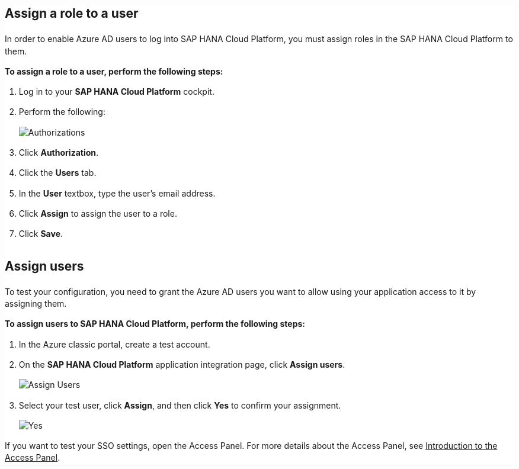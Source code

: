 ## Assign a role to a user
In order to enable Azure AD users to log into SAP HANA Cloud Platform, you must assign roles in the SAP HANA Cloud Platform to them.

**To assign a role to a user, perform the following steps:**

1. Log in to your **SAP HANA Cloud Platform** cockpit.
2. Perform the following:
   
   ![Authorizations](./media/active-directory-saas-sap-hana-cloud-platform-tutorial/IC790805.png "Authorizations")
   
  1. Click **Authorization**.
  2. Click the **Users** tab.
  3. In the **User** textbox, type the user’s email address.
  4. Click **Assign** to assign the user to a role.
  5. Click **Save**.

## Assign users
To test your configuration, you need to grant the Azure AD users you want to allow using your application access to it by assigning them.

**To assign users to SAP HANA Cloud Platform, perform the following steps:**

1. In the Azure classic portal, create a test account.
2. On the **SAP HANA Cloud Platform** application integration page, click **Assign users**.
   
   ![Assign Users](./media/active-directory-saas-sap-hana-cloud-platform-tutorial/IC790806.png "Assign Users")
3. Select your test user, click **Assign**, and then click **Yes** to confirm your assignment.
   
   ![Yes](./media/active-directory-saas-sap-hana-cloud-platform-tutorial/IC767830.png "Yes")

If you want to test your SSO settings, open the Access Panel. For more details about the Access Panel, see [Introduction to the Access Panel](active-directory-saas-access-panel-introduction.md).

